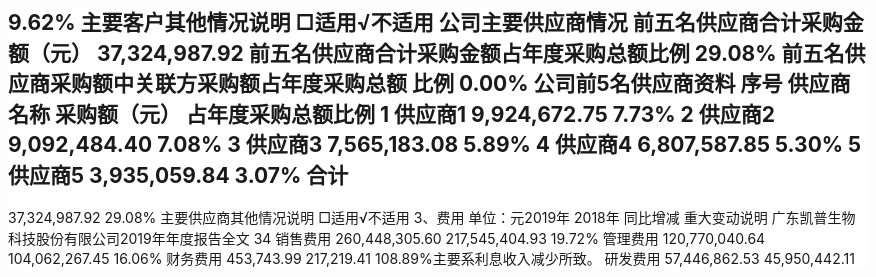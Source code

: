 9.62%
主要客户其他情况说明
□适用√不适用
公司主要供应商情况
前五名供应商合计采购金额（元）
37,324,987.92
前五名供应商合计采购金额占年度采购总额比例
29.08%
前五名供应商采购额中关联方采购额占年度采购总额
比例
0.00%
公司前5名供应商资料
序号
供应商名称
采购额（元）
占年度采购总额比例
1
供应商1
9,924,672.75
7.73%
2
供应商2
9,092,484.40
7.08%
3
供应商3
7,565,183.08
5.89%
4
供应商4
6,807,587.85
5.30%
5
供应商5
3,935,059.84
3.07%
合计
--
37,324,987.92
29.08%
主要供应商其他情况说明
□适用√不适用
3、费用
单位：元2019年
2018年
同比增减
重大变动说明
广东凯普生物科技股份有限公司2019年年度报告全文
34
销售费用
260,448,305.60
217,545,404.93
19.72%
管理费用
120,770,040.64
104,062,267.45
16.06%
财务费用
453,743.99
217,219.41
108.89%主要系利息收入减少所致。
研发费用
57,446,862.53
45,950,442.11
